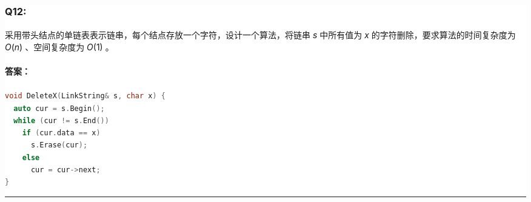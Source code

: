 
### Q12:
采用带头结点的单链表表示链串，每个结点存放一个字符，设计一个算法，将链串 $s$ 中所有值为 $x$ 的字符删除，要求算法的时间复杂度为 $O(n)$ 、空间复杂度为 $O(1)$ 。

#### 答案：
```cpp
void DeleteX(LinkString& s, char x) {
  auto cur = s.Begin();
  while (cur != s.End())
    if (cur.data == x) 
      s.Erase(cur);
    else
      cur = cur->next;
}
```

---
